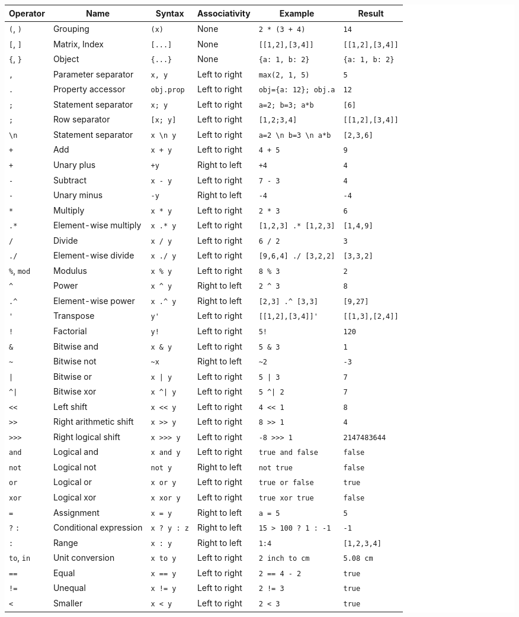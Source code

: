 Operator    | Name                    | Syntax      | Associativity | Example               | Result
----------- | ----------------------- | ----------  | ------------- | --------------------- | ---------------
`(`, `)`    | Grouping                | `(x)`       | None          | `2 * (3 + 4)`         | `14`
`[`, `]`    | Matrix, Index           | `[...]`     | None          | `[[1,2],[3,4]]`       | `[[1,2],[3,4]]`
`{`, `}`    | Object                  | `{...}`     | None          | `{a: 1, b: 2}`        | `{a: 1, b: 2}`
`,`         | Parameter separator     | `x, y`      | Left to right | `max(2, 1, 5)`        | `5`
`.`         | Property accessor       | `obj.prop`  | Left to right | `obj={a: 12}; obj.a`  | `12`
`;`         | Statement separator     | `x; y`      | Left to right | `a=2; b=3; a*b`       | `[6]`
`;`         | Row separator           | `[x; y]`    | Left to right | `[1,2;3,4]`           | `[[1,2],[3,4]]`
`\n`        | Statement separator     | `x \n y`    | Left to right | `a=2 \n b=3 \n a*b`   | `[2,3,6]`
`+`         | Add                     | `x + y`     | Left to right | `4 + 5`               | `9`
`+`         | Unary plus              | `+y`        | Right to left | `+4`                  | `4`
`-`         | Subtract                | `x - y`     | Left to right | `7 - 3`               | `4`
`-`         | Unary minus             | `-y`        | Right to left | `-4`                  | `-4`
`*`         | Multiply                | `x * y`     | Left to right | `2 * 3`               | `6`
`.*`        | Element-wise multiply   | `x .* y`    | Left to right | `[1,2,3] .* [1,2,3]`  | `[1,4,9]`
`/`         | Divide                  | `x / y`     | Left to right | `6 / 2`               | `3`
`./`        | Element-wise divide     | `x ./ y`    | Left to right | `[9,6,4] ./ [3,2,2]`  | `[3,3,2]`
`%`, `mod`  | Modulus                 | `x % y`     | Left to right | `8 % 3`               | `2`
`^`         | Power                   | `x ^ y`     | Right to left | `2 ^ 3`               | `8`
`.^`        | Element-wise power      | `x .^ y`    | Right to left | `[2,3] .^ [3,3]`      | `[9,27]`
`'`         | Transpose               | `y'`        | Left to right | `[[1,2],[3,4]]'`      | `[[1,3],[2,4]]`
`!`         | Factorial               | `y!`        | Left to right | `5!`                  | `120`
`&`         | Bitwise and             | `x & y`     | Left to right | `5 & 3`               | `1`
`~`         | Bitwise not             | `~x`        | Right to left | `~2`                  | `-3`
<code>&#124;</code>  | Bitwise or     | <code>x &#124; y</code>   | Left to right | <code>5 &#124; 3</code>  | `7`
<code>^&#124;</code> | Bitwise xor    | <code>x ^&#124; y</code>  | Left to right | <code>5 ^&#124; 2</code> | `7`
`<<`        | Left shift              | `x << y`    | Left to right | `4 << 1`              | `8`
`>>`        | Right arithmetic shift  | `x >> y`    | Left to right | `8 >> 1`              | `4`
`>>>`       | Right logical shift     | `x >>> y`   | Left to right | `-8 >>> 1`            | `2147483644`
`and`       | Logical and             | `x and y`   | Left to right | `true and false`      | `false`
`not`       | Logical not             | `not y`     | Right to left | `not true`            | `false`
`or`        | Logical or              | `x or y`    | Left to right | `true or false`       | `true`
`xor`       | Logical xor             | `x xor y`   | Left to right | `true xor true`       | `false`
`=`         | Assignment              | `x = y`     | Right to left | `a = 5`               | `5`
`?` `:`     | Conditional expression  | `x ? y : z` | Right to left | `15 > 100 ? 1 : -1`   | `-1`
`:`         | Range                   | `x : y`     | Right to left | `1:4`                 | `[1,2,3,4]`
`to`, `in`  | Unit conversion         | `x to y`    | Left to right | `2 inch to cm`        | `5.08 cm`
`==`        | Equal                   | `x == y`    | Left to right | `2 == 4 - 2`          | `true`
`!=`        | Unequal                 | `x != y`    | Left to right | `2 != 3`              | `true`
`<`         | Smaller                 | `x < y`     | Left to right | `2 < 3`               | `true`